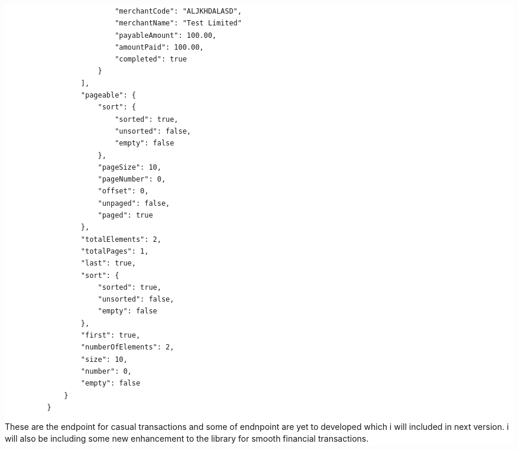                               "merchantCode": "ALJKHDALASD",
                              "merchantName": "Test Limited"
                              "payableAmount": 100.00,
                              "amountPaid": 100.00,
                              "completed": true
                          }
                      ],
                      "pageable": {
                          "sort": {
                              "sorted": true,
                              "unsorted": false,
                              "empty": false
                          },
                          "pageSize": 10,
                          "pageNumber": 0,
                          "offset": 0,
                          "unpaged": false,
                          "paged": true
                      },
                      "totalElements": 2,
                      "totalPages": 1,
                      "last": true,
                      "sort": {
                          "sorted": true,
                          "unsorted": false,
                          "empty": false
                      },
                      "first": true,
                      "numberOfElements": 2,
                      "size": 10,
                      "number": 0,
                      "empty": false
                  }
              }


These are the endpoint for casual transactions and some of endnpoint are yet to developed which i will included in next version. i will also be including some new enhancement to the library for smooth financial transactions.